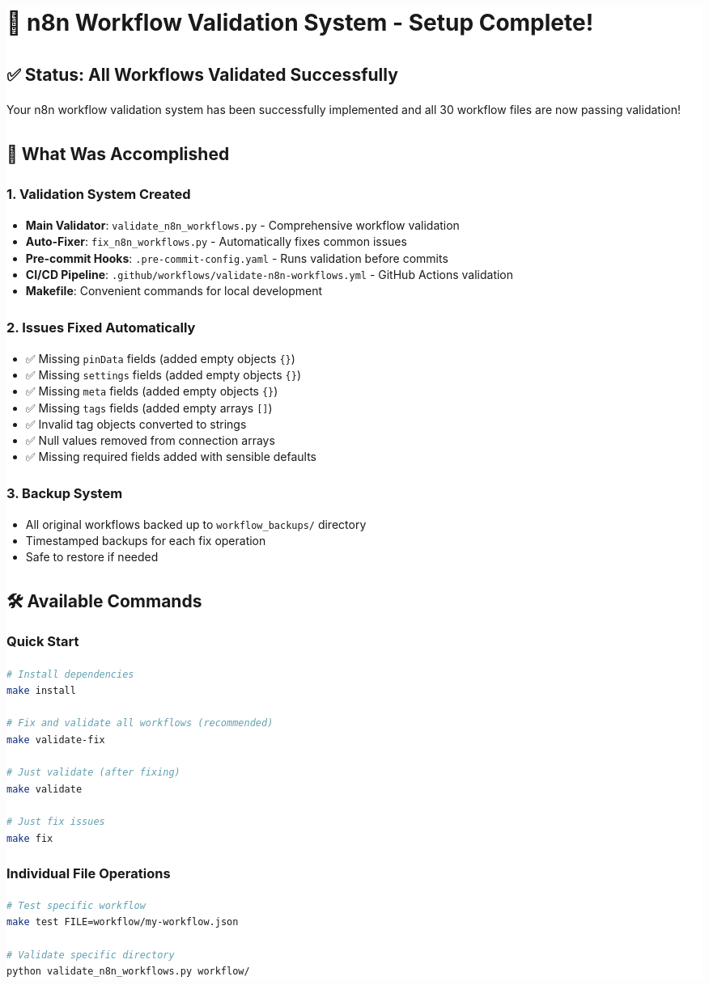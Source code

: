 # 🎉 n8n Workflow Validation System - Setup Complete!

## ✅ Status: All Workflows Validated Successfully

Your n8n workflow validation system has been successfully implemented and all 30 workflow files are now passing validation!

## 🚀 What Was Accomplished

### 1. **Validation System Created**
- **Main Validator**: `validate_n8n_workflows.py` - Comprehensive workflow validation
- **Auto-Fixer**: `fix_n8n_workflows.py` - Automatically fixes common issues
- **Pre-commit Hooks**: `.pre-commit-config.yaml` - Runs validation before commits
- **CI/CD Pipeline**: `.github/workflows/validate-n8n-workflows.yml` - GitHub Actions validation
- **Makefile**: Convenient commands for local development

### 2. **Issues Fixed Automatically**
- ✅ Missing `pinData` fields (added empty objects `{}`)
- ✅ Missing `settings` fields (added empty objects `{}`)
- ✅ Missing `meta` fields (added empty objects `{}`)
- ✅ Missing `tags` fields (added empty arrays `[]`)
- ✅ Invalid tag objects converted to strings
- ✅ Null values removed from connection arrays
- ✅ Missing required fields added with sensible defaults

### 3. **Backup System**
- All original workflows backed up to `workflow_backups/` directory
- Timestamped backups for each fix operation
- Safe to restore if needed

## 🛠️ Available Commands

### Quick Start
```bash
# Install dependencies
make install

# Fix and validate all workflows (recommended)
make validate-fix

# Just validate (after fixing)
make validate

# Just fix issues
make fix
```

### Individual File Operations
```bash
# Test specific workflow
make test FILE=workflow/my-workflow.json

# Validate specific directory
python validate_n8n_workflows.py workflow/
```
